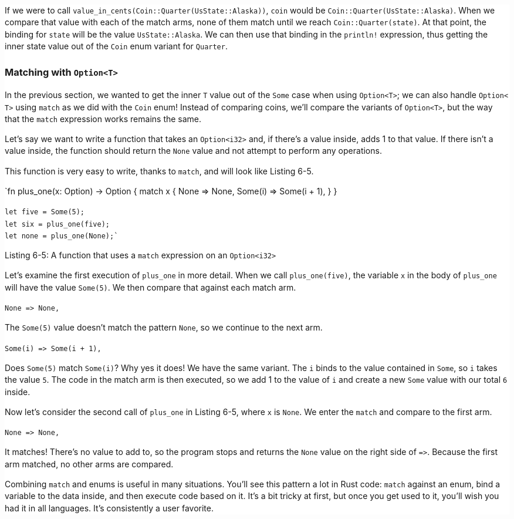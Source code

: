 If we were to call `value_in_cents(Coin::Quarter(UsState::Alaska))`, `coin` would be `Coin::Quarter(UsState::Alaska)`. When we compare that value with each of the match arms, none of them match until we reach `Coin::Quarter(state)`. At that point, the binding for `state` will be the value `UsState::Alaska`. We can then use that binding in the `println!` expression, thus getting the inner state value out of the `Coin` enum variant for `Quarter`.

### Matching with `Option<T>`

In the previous section, we wanted to get the inner `T` value out of the `Some` case when using `Option<T>`; we can also handle `Option<T>` using `match` as we did with the `Coin` enum! Instead of comparing coins, we’ll compare the variants of `Option<T>`, but the way that the `match` expression works remains the same.

Let’s say we want to write a function that takes an `Option<i32>` and, if there’s a value inside, adds 1 to that value. If there isn’t a value inside, the function should return the `None` value and not attempt to perform any operations.

This function is very easy to write, thanks to `match`, and will look like Listing 6-5.

 `fn plus_one(x: Option<i32>) -> Option<i32> {
        match x {
            None => None,
            Some(i) => Some(i + 1),
        }
    }

    let five = Some(5);
    let six = plus_one(five);
    let none = plus_one(None);` 

Listing 6-5: A function that uses a `match` expression on an `Option<i32>`

Let’s examine the first execution of `plus_one` in more detail. When we call `plus_one(five)`, the variable `x` in the body of `plus_one` will have the value `Some(5)`. We then compare that against each match arm.

 `None => None,` 

The `Some(5)` value doesn’t match the pattern `None`, so we continue to the next arm.

 `Some(i) => Some(i + 1),` 

Does `Some(5)` match `Some(i)`? Why yes it does! We have the same variant. The `i` binds to the value contained in `Some`, so `i` takes the value `5`. The code in the match arm is then executed, so we add 1 to the value of `i` and create a new `Some` value with our total `6` inside.

Now let’s consider the second call of `plus_one` in Listing 6-5, where `x` is `None`. We enter the `match` and compare to the first arm.

 `None => None,` 

It matches! There’s no value to add to, so the program stops and returns the `None` value on the right side of `=>`. Because the first arm matched, no other arms are compared.

Combining `match` and enums is useful in many situations. You’ll see this pattern a lot in Rust code: `match` against an enum, bind a variable to the data inside, and then execute code based on it. It’s a bit tricky at first, but once you get used to it, you’ll wish you had it in all languages. It’s consistently a user favorite.
